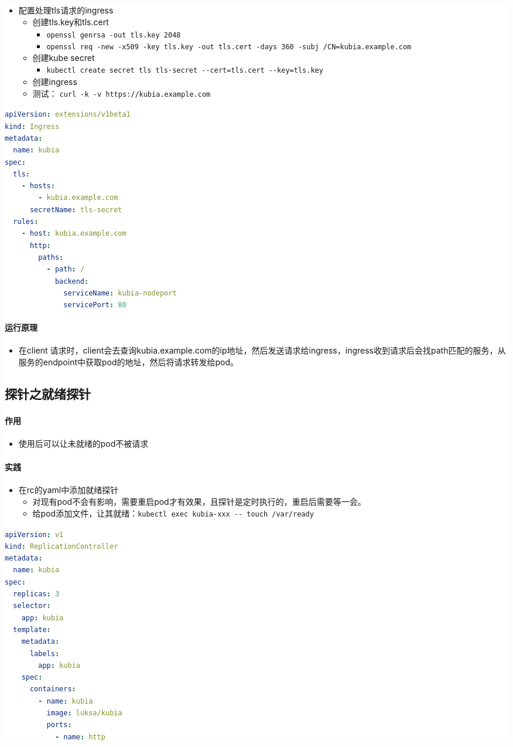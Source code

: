 - 配置处理tls请求的ingress
    - 创建tls.key和tls.cert
        - `openssl genrsa -out tls.key 2048`
        - `openssl req -new -x509 -key tls.key -out tls.cert -days 360 -subj /CN=kubia.example.com`
    - 创建kube secret
        - `kubectl create secret tls tls-secret --cert=tls.cert --key=tls.key`
    - 创建ingress
    - 测试： `curl -k -v https://kubia.example.com`

```yaml
apiVersion: extensions/v1beta1
kind: Ingress
metadata:
  name: kubia
spec:
  tls:
    - hosts:
        - kubia.example.com
      secretName: tls-secret
  rules:
    - host: kubia.example.com
      http:
        paths:
          - path: /
            backend:
              serviceName: kubia-nodeport
              servicePort: 80
```

#### 运行原理

- 在client
  请求时，client会去查询kubia.example.com的ip地址，然后发送请求给ingress，ingress收到请求后会找path匹配的服务，从服务的endpoint中获取pod的地址，然后将请求转发给pod。

## 探针之就绪探针

#### 作用

- 使用后可以让未就绪的pod不被请求

#### 实践

- 在rc的yaml中添加就绪探针
    - 对现有pod不会有影响，需要重启pod才有效果，且探针是定时执行的，重启后需要等一会。
    - 给pod添加文件，让其就绪：`kubectl exec kubia-xxx -- touch /var/ready`

```yaml
apiVersion: v1
kind: ReplicationController
metadata:
  name: kubia
spec:
  replicas: 3
  selector:
    app: kubia
  template:
    metadata:
      labels:
        app: kubia
    spec:
      containers:
        - name: kubia
          image: luksa/kubia
          ports:
            - name: http
```
